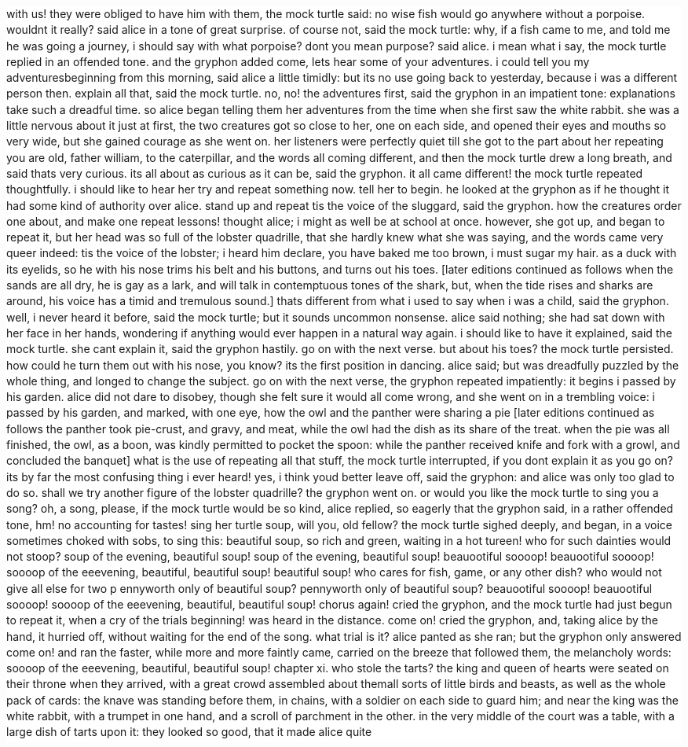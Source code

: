with us! they were obliged to have him with them, the mock turtle said: no wise fish would go anywhere without a porpoise. wouldnt it really? said alice in a tone of great surprise. of course not, said the mock turtle: why, if a fish came to me, and told me he was going a journey, i should say with what porpoise? dont you mean purpose? said alice. i mean what i say, the mock turtle replied in an offended tone. and the gryphon added come, lets hear some of your adventures. i could tell you my adventuresbeginning from this morning, said alice a little timidly: but its no use going back to yesterday, because i was a different person then. explain all that, said the mock turtle. no, no! the adventures first, said the gryphon in an impatient tone: explanations take such a dreadful time. so alice began telling them her adventures from the time when she first saw the white rabbit. she was a little nervous about it just at first, the two creatures got so close to her, one on each side, and opened their eyes and mouths so very wide, but she gained courage as she went on. her listeners were perfectly quiet till she got to the part about her repeating you are old, father william, to the caterpillar, and the words all coming different, and then the mock turtle drew a long breath, and said thats very curious. its all about as curious as it can be, said the gryphon. it all came different! the mock turtle repeated thoughtfully. i should like to hear her try and repeat something now. tell her to begin. he looked at the gryphon as if he thought it had some kind of authority over alice. stand up and repeat tis the voice of the sluggard, said the gryphon. how the creatures order one about, and make one repeat lessons! thought alice; i might as well be at school at once. however, she got up, and began to repeat it, but her head was so full of the lobster quadrille, that she hardly knew what she was saying, and the words came very queer indeed: tis the voice of the lobster; i heard him declare, you have baked me too brown, i must sugar my hair. as a duck with its eyelids, so he with his nose trims his belt and his buttons, and turns out his toes. [later editions continued as follows when the sands are all dry, he is gay as a lark, and will talk in contemptuous tones of the shark, but, when the tide rises and sharks are around, his voice has a timid and tremulous sound.] thats different from what i used to say when i was a child, said the gryphon. well, i never heard it before, said the mock turtle; but it sounds uncommon nonsense. alice said nothing; she had sat down with her face in her hands, wondering if anything would ever happen in a natural way again. i should like to have it explained, said the mock turtle. she cant explain it, said the gryphon hastily. go on with the next verse. but about his toes? the mock turtle persisted. how could he turn them out with his nose, you know? its the first position in dancing. alice said; but was dreadfully puzzled by the whole thing, and longed to change the subject. go on with the next verse, the gryphon repeated impatiently: it begins i passed by his garden. alice did not dare to disobey, though she felt sure it would all come wrong, and she went on in a trembling voice: i passed by his garden, and marked, with one eye, how the owl and the panther were sharing a pie [later editions continued as follows the panther took pie-crust, and gravy, and meat, while the owl had the dish as its share of the treat. when the pie was all finished, the owl, as a boon, was kindly permitted to pocket the spoon: while the panther received knife and fork with a growl, and concluded the banquet] what is the use of repeating all that stuff, the mock turtle interrupted, if you dont explain it as you go on? its by far the most confusing thing i ever heard! yes, i think youd better leave off, said the gryphon: and alice was only too glad to do so. shall we try another figure of the lobster quadrille? the gryphon went on. or would you like the mock turtle to sing you a song? oh, a song, please, if the mock turtle would be so kind, alice replied, so eagerly that the gryphon said, in a rather offended tone, hm! no accounting for tastes! sing her turtle soup, will you, old fellow? the mock turtle sighed deeply, and began, in a voice sometimes choked with sobs, to sing this: beautiful soup, so rich and green, waiting in a hot tureen! who for such dainties would not stoop? soup of the evening, beautiful soup! soup of the evening, beautiful soup! beauootiful soooop! beauootiful soooop! soooop of the eeevening, beautiful, beautiful soup! beautiful soup! who cares for fish, game, or any other dish? who would not give all else for two p ennyworth only of beautiful soup? pennyworth only of beautiful soup? beauootiful soooop! beauootiful soooop! soooop of the eeevening, beautiful, beautiful soup! chorus again! cried the gryphon, and the mock turtle had just begun to repeat it, when a cry of the trials beginning! was heard in the distance. come on! cried the gryphon, and, taking alice by the hand, it hurried off, without waiting for the end of the song. what trial is it? alice panted as she ran; but the gryphon only answered come on! and ran the faster, while more and more faintly came, carried on the breeze that followed them, the melancholy words: soooop of the eeevening, beautiful, beautiful soup! chapter xi. who stole the tarts? the king and queen of hearts were seated on their throne when they arrived, with a great crowd assembled about themall sorts of little birds and beasts, as well as the whole pack of cards: the knave was standing before them, in chains, with a soldier on each side to guard him; and near the king was the white rabbit, with a trumpet in one hand, and a scroll of parchment in the other. in the very middle of the court was a table, with a large dish of tarts upon it: they looked so good, that it made alice quite